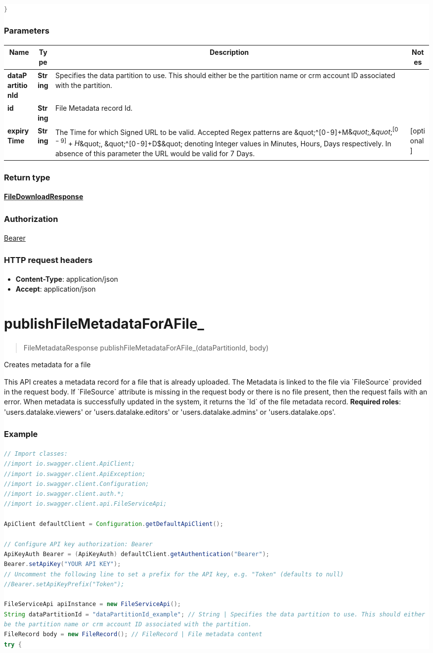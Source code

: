 ```java
}
```

### Parameters

Name | Type | Description  | Notes
------------- | ------------- | ------------- | -------------
 **dataPartitionId** | **String**| Specifies the data partition to use. This should either be the partition name or crm account ID associated with the partition. |
 **id** | **String**| File Metadata record Id. |
 **expiryTime** | **String**| The Time for which Signed URL to be valid. Accepted Regex patterns are \&quot;^[0-9]+M$\&quot;, \&quot;^[0-9]+H$\&quot;, \&quot;^[0-9]+D$\&quot; denoting Integer values in Minutes, Hours, Days respectively. In absence of this parameter the URL would be valid for 7 Days. | [optional]

### Return type

[**FileDownloadResponse**](FileDownloadResponse.md)

### Authorization

[Bearer](../README.md#Bearer)

### HTTP request headers

 - **Content-Type**: application/json
 - **Accept**: application/json

<a name="publishFileMetadataForAFile_"></a>
# **publishFileMetadataForAFile_**
> FileMetadataResponse publishFileMetadataForAFile_(dataPartitionId, body)

Creates metadata for a file

This API creates a metadata record for a file that is already uploaded. The Metadata is linked to the file via &#x60;FileSource&#x60; provided in the request body. If &#x60;FileSource&#x60; attribute is missing in the request body or there is no file present, then the request fails with an error. When metadata is successfully updated in the system, it returns the &#x60;Id&#x60; of the file metadata record. **Required roles**: &#39;users.datalake.viewers&#39; or &#39;users.datalake.editors&#39; or &#39;users.datalake.admins&#39; or &#39;users.datalake.ops&#39;.

### Example
```java
// Import classes:
//import io.swagger.client.ApiClient;
//import io.swagger.client.ApiException;
//import io.swagger.client.Configuration;
//import io.swagger.client.auth.*;
//import io.swagger.client.api.FileServiceApi;

ApiClient defaultClient = Configuration.getDefaultApiClient();

// Configure API key authorization: Bearer
ApiKeyAuth Bearer = (ApiKeyAuth) defaultClient.getAuthentication("Bearer");
Bearer.setApiKey("YOUR API KEY");
// Uncomment the following line to set a prefix for the API key, e.g. "Token" (defaults to null)
//Bearer.setApiKeyPrefix("Token");

FileServiceApi apiInstance = new FileServiceApi();
String dataPartitionId = "dataPartitionId_example"; // String | Specifies the data partition to use. This should either be the partition name or crm account ID associated with the partition.
FileRecord body = new FileRecord(); // FileRecord | File metadata content
try {
```